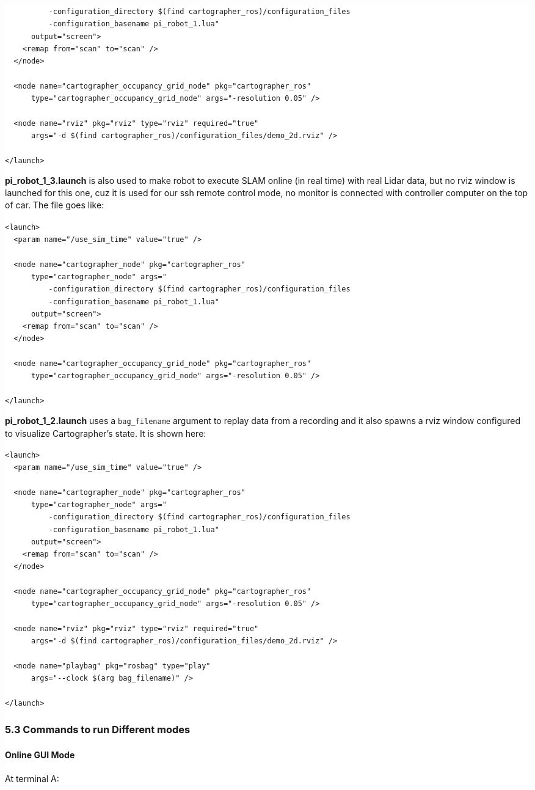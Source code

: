 ```
          -configuration_directory $(find cartographer_ros)/configuration_files
          -configuration_basename pi_robot_1.lua"
      output="screen">
    <remap from="scan" to="scan" />
  </node>

  <node name="cartographer_occupancy_grid_node" pkg="cartographer_ros"
      type="cartographer_occupancy_grid_node" args="-resolution 0.05" />

  <node name="rviz" pkg="rviz" type="rviz" required="true"
      args="-d $(find cartographer_ros)/configuration_files/demo_2d.rviz" />

</launch>
```
**pi_robot_1_3.launch** is also used to make robot to execute SLAM online (in real time) with real Lidar data,  but no rviz window is launched for this one, cuz it is used for our ssh remote control mode, no monitor is connected with controller computer on the top of car. The file goes like:
```
<launch>
  <param name="/use_sim_time" value="true" />

  <node name="cartographer_node" pkg="cartographer_ros"
      type="cartographer_node" args="
          -configuration_directory $(find cartographer_ros)/configuration_files
          -configuration_basename pi_robot_1.lua"
      output="screen">
    <remap from="scan" to="scan" />
  </node>

  <node name="cartographer_occupancy_grid_node" pkg="cartographer_ros"
      type="cartographer_occupancy_grid_node" args="-resolution 0.05" />

</launch>
```
**pi_robot_1_2.launch** uses a `bag_filename` argument to replay data from a recording and it also spawns a rviz window configured to visualize Cartographer’s state. It is shown here:
```
<launch>
  <param name="/use_sim_time" value="true" />

  <node name="cartographer_node" pkg="cartographer_ros"
      type="cartographer_node" args="
          -configuration_directory $(find cartographer_ros)/configuration_files
          -configuration_basename pi_robot_1.lua"
      output="screen">
    <remap from="scan" to="scan" />
  </node>

  <node name="cartographer_occupancy_grid_node" pkg="cartographer_ros"
      type="cartographer_occupancy_grid_node" args="-resolution 0.05" />

  <node name="rviz" pkg="rviz" type="rviz" required="true"
      args="-d $(find cartographer_ros)/configuration_files/demo_2d.rviz" />

  <node name="playbag" pkg="rosbag" type="play"
      args="--clock $(arg bag_filename)" />

</launch>
```
### 5.3 Commands to run Different modes
#### Online GUI Mode
At terminal A:
```bash
```